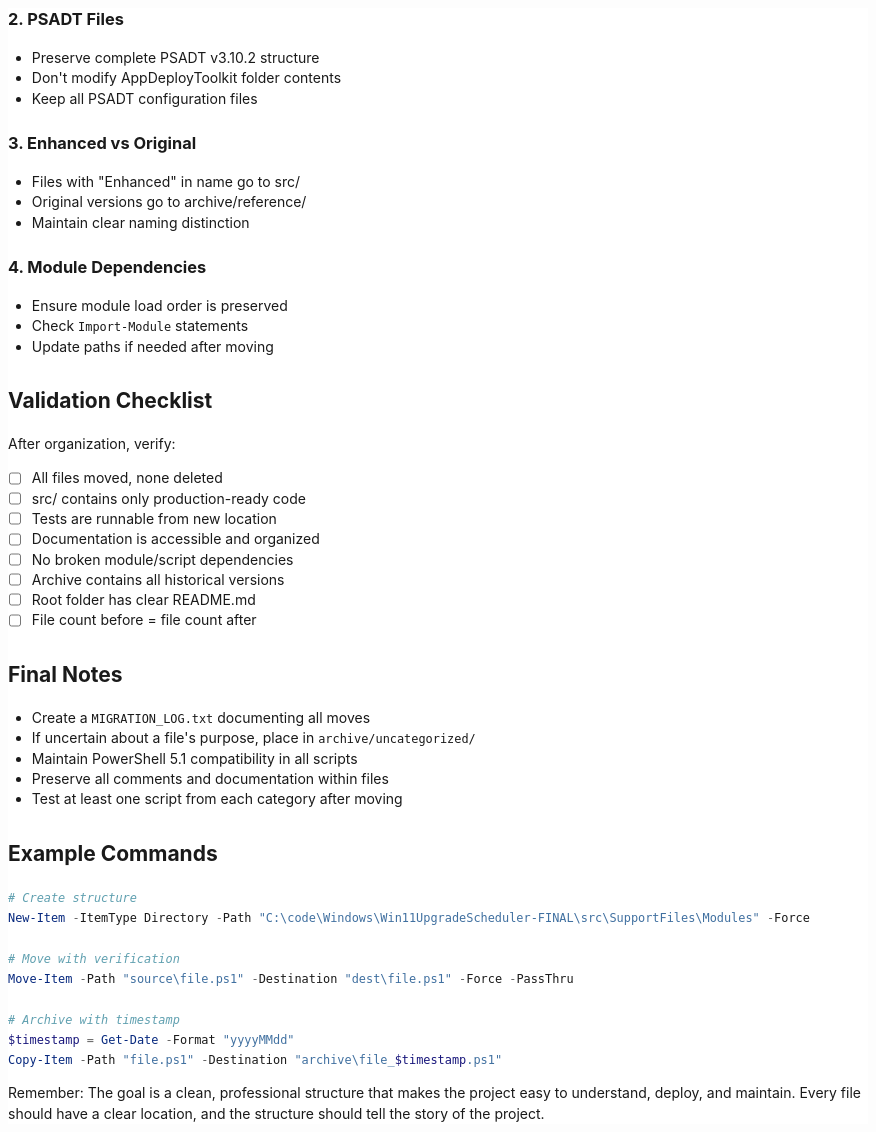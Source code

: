 ### 2. PSADT Files
- Preserve complete PSADT v3.10.2 structure
- Don't modify AppDeployToolkit folder contents
- Keep all PSADT configuration files

### 3. Enhanced vs Original
- Files with "Enhanced" in name go to src/
- Original versions go to archive/reference/
- Maintain clear naming distinction

### 4. Module Dependencies
- Ensure module load order is preserved
- Check `Import-Module` statements
- Update paths if needed after moving

## Validation Checklist
After organization, verify:
- [ ] All files moved, none deleted
- [ ] src/ contains only production-ready code
- [ ] Tests are runnable from new location
- [ ] Documentation is accessible and organized
- [ ] No broken module/script dependencies
- [ ] Archive contains all historical versions
- [ ] Root folder has clear README.md
- [ ] File count before = file count after

## Final Notes
- Create a `MIGRATION_LOG.txt` documenting all moves
- If uncertain about a file's purpose, place in `archive/uncategorized/`
- Maintain PowerShell 5.1 compatibility in all scripts
- Preserve all comments and documentation within files
- Test at least one script from each category after moving

## Example Commands
```powershell
# Create structure
New-Item -ItemType Directory -Path "C:\code\Windows\Win11UpgradeScheduler-FINAL\src\SupportFiles\Modules" -Force

# Move with verification
Move-Item -Path "source\file.ps1" -Destination "dest\file.ps1" -Force -PassThru

# Archive with timestamp
$timestamp = Get-Date -Format "yyyyMMdd"
Copy-Item -Path "file.ps1" -Destination "archive\file_$timestamp.ps1"
```

Remember: The goal is a clean, professional structure that makes the project easy to understand, deploy, and maintain. Every file should have a clear location, and the structure should tell the story of the project.